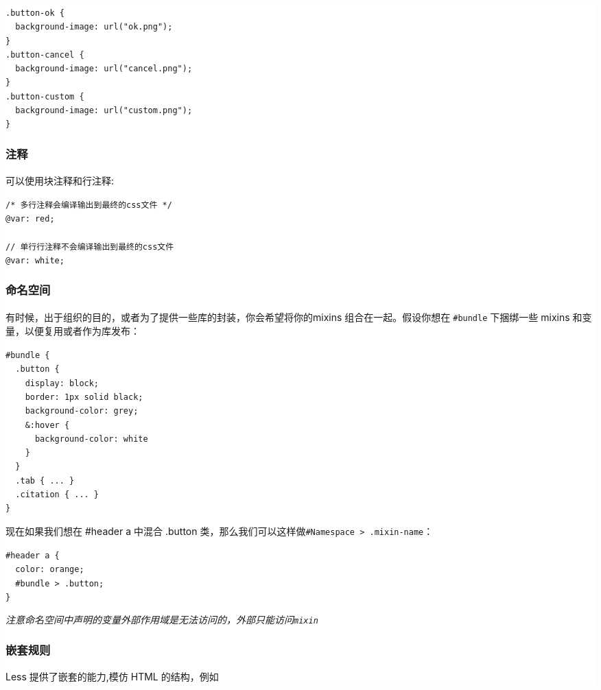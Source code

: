 ```
.button-ok {
  background-image: url("ok.png");
}
.button-cancel {
  background-image: url("cancel.png");
}
.button-custom {
  background-image: url("custom.png");
}
```


### 注释
可以使用块注释和行注释:

```
/* 多行注释会编译输出到最终的css文件 */
@var: red;

// 单行行注释不会编译输出到最终的css文件
@var: white;
```

### 命名空间
有时候，出于组织的目的，或者为了提供一些库的封装，你会希望将你的mixins 组合在一起。假设你想在 `#bundle` 下捆绑一些 mixins 和变量，以便复用或者作为库发布：


```
#bundle {
  .button {
    display: block;
    border: 1px solid black;
    background-color: grey;
    &:hover {
      background-color: white
    }
  }
  .tab { ... }
  .citation { ... }
}
```

现在如果我们想在 #header a 中混合 .button 类，那么我们可以这样做`#Namespace > .mixin-name`：

```
#header a {
  color: orange;
  #bundle > .button;
}
```
*注意命名空间中声明的变量外部作用域是无法访问的，外部只能访问`mixin`*

### 嵌套规则
Less 提供了嵌套的能力,模仿 HTML 的结构，例如

